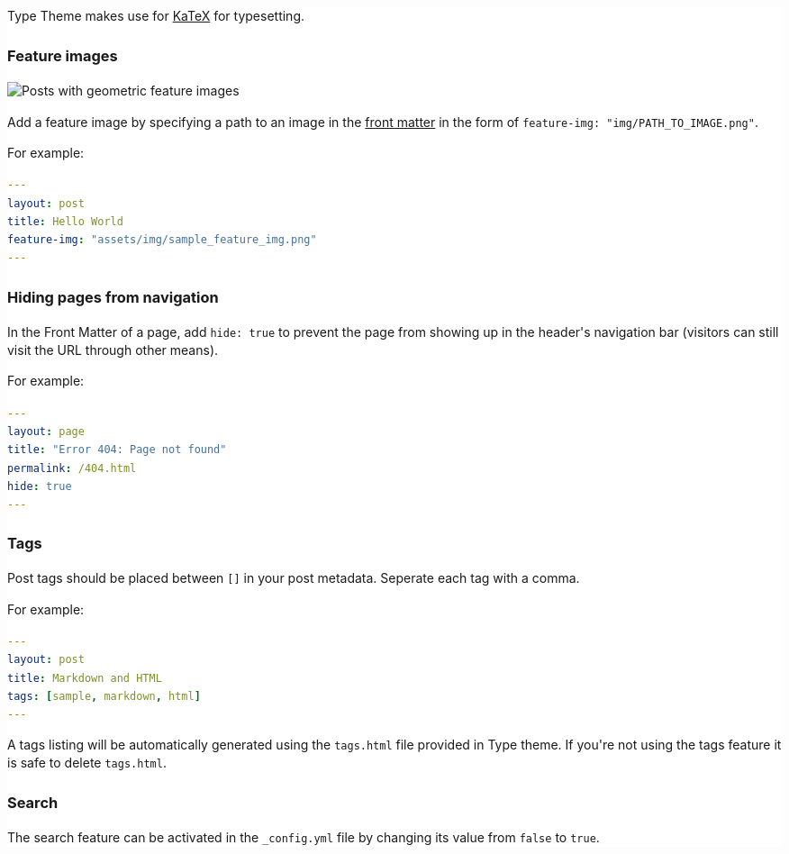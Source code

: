 Type Theme makes use for [KaTeX](https://khan.github.io/KaTeX/) for typesetting.

### Feature images

![Posts with geometric feature images](https://cloud.githubusercontent.com/assets/816965/5142406/19726478-71d6-11e4-8111-94f788b0e44d.png)

Add a feature image by specifying a path to an image in the [front matter](http://jekyllrb.com/docs/frontmatter/) in the form of `feature-img: "img/PATH_TO_IMAGE.png"`.

For example:

```yml
---
layout: post
title: Hello World
feature-img: "assets/img/sample_feature_img.png"
---
```

### Hiding pages from navigation

In the Front Matter of a page, add `hide: true` to prevent the page from showing up in the header's navigation bar (visitors can still visit the URL through other means).

For example:

```yml
---
layout: page
title: "Error 404: Page not found"
permalink: /404.html
hide: true
---
```

### Tags

Post tags should be placed between `[]` in your post metadata. Seperate each tag with a comma.

For example:

```yml
---
layout: post
title: Markdown and HTML
tags: [sample, markdown, html]
---
```

A tags listing will be automatically generated using the `tags.html` file provided in Type theme. If you're not using the tags feature it is safe to delete `tags.html`.

### Search

The search feature can be activated in the `_config.yml` file by changing its value from `false` to `true`.
